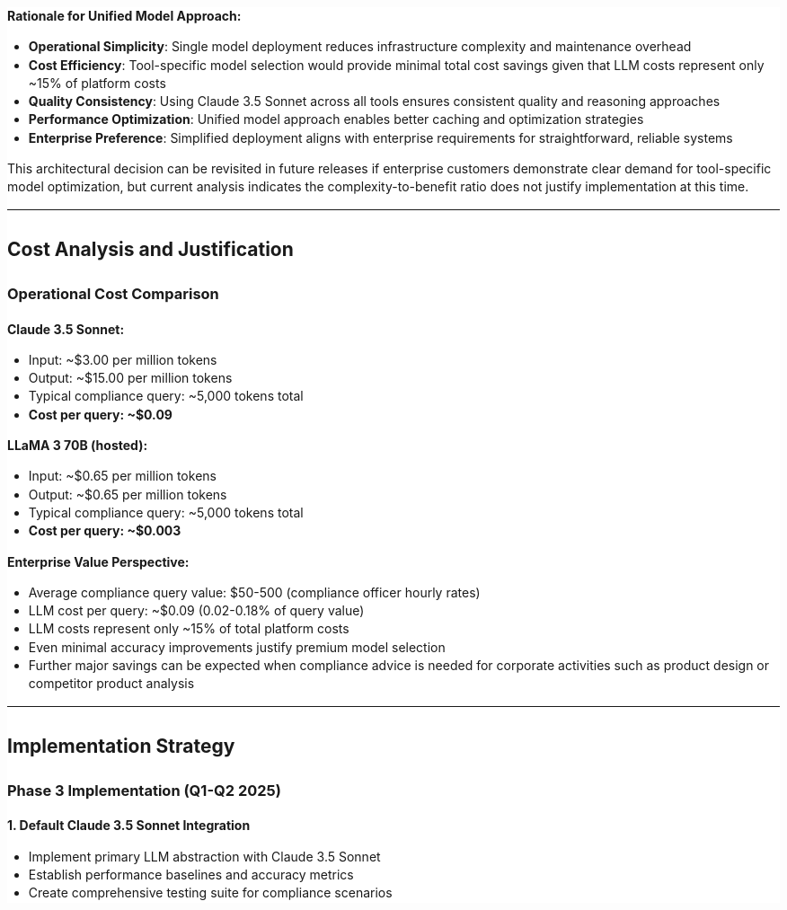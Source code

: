 **Rationale for Unified Model Approach:**
- **Operational Simplicity**: Single model deployment reduces infrastructure complexity and maintenance overhead
- **Cost Efficiency**: Tool-specific model selection would provide minimal total cost savings given that LLM costs represent only ~15% of platform costs
- **Quality Consistency**: Using Claude 3.5 Sonnet across all tools ensures consistent quality and reasoning approaches
- **Performance Optimization**: Unified model approach enables better caching and optimization strategies
- **Enterprise Preference**: Simplified deployment aligns with enterprise requirements for straightforward, reliable systems

This architectural decision can be revisited in future releases if enterprise customers demonstrate clear demand for tool-specific model optimization, but current analysis indicates the complexity-to-benefit ratio does not justify implementation at this time.

---

## Cost Analysis and Justification

### Operational Cost Comparison

**Claude 3.5 Sonnet:**
- Input: ~$3.00 per million tokens
- Output: ~$15.00 per million tokens
- Typical compliance query: ~5,000 tokens total
- **Cost per query: ~$0.09**

**LLaMA 3 70B (hosted):**
- Input: ~$0.65 per million tokens  
- Output: ~$0.65 per million tokens
- Typical compliance query: ~5,000 tokens total
- **Cost per query: ~$0.003**

**Enterprise Value Perspective:**
- Average compliance query value: $50-500 (compliance officer hourly rates)
- LLM cost per query: ~$0.09 (0.02-0.18% of query value)
- LLM costs represent only ~15% of total platform costs
- Even minimal accuracy improvements justify premium model selection
- Further major savings can be expected when compliance advice is needed for corporate activities such as product design or competitor product analysis

---

## Implementation Strategy

### Phase 3 Implementation (Q1-Q2 2025)

**1. Default Claude 3.5 Sonnet Integration**
- Implement primary LLM abstraction with Claude 3.5 Sonnet
- Establish performance baselines and accuracy metrics
- Create comprehensive testing suite for compliance scenarios
